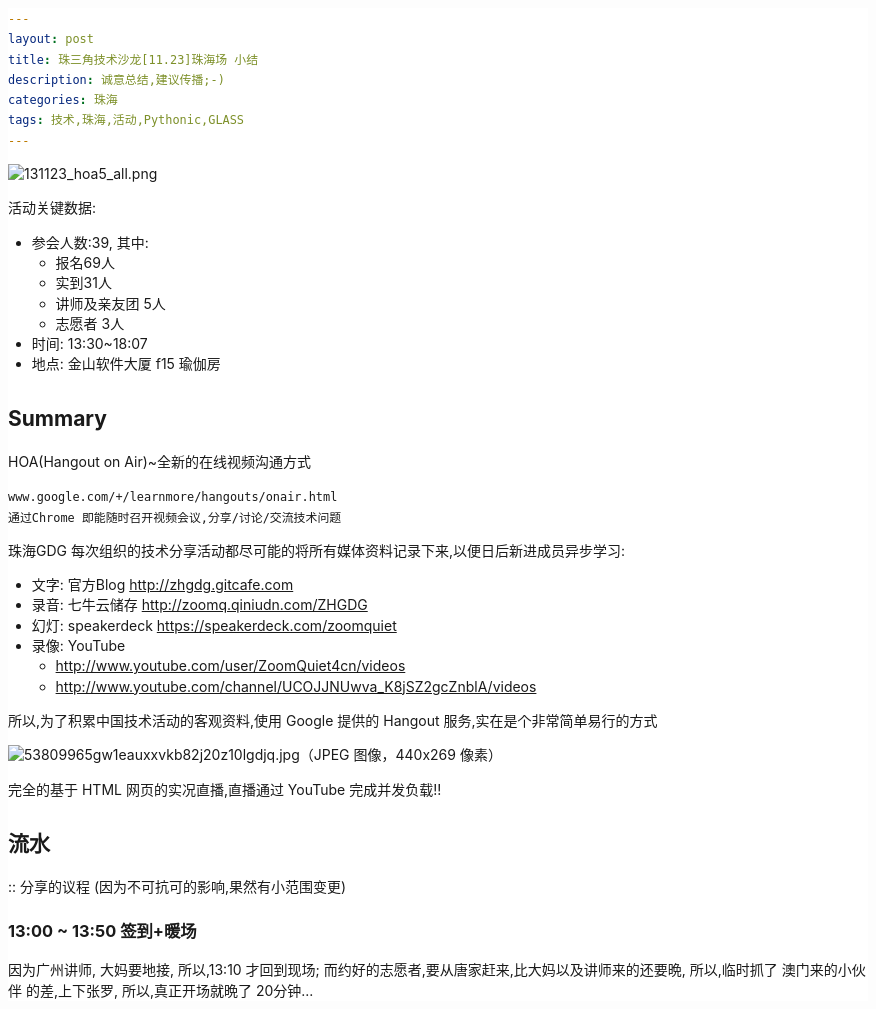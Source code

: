 ```yaml
---
layout: post
title: 珠三角技术沙龙[11.23]珠海场 小结
description: 诚意总结,建议传播;-)
categories: 珠海
tags: 技术,珠海,活动,Pythonic,GLASS
---
```




![131123_hoa5_all.png](http://zoomq.qiniudn.com/ZHGDG/wechat/131123_hoa5_all.png)


活动关键数据:

- 参会人数:39, 其中:
    - 报名69人
    - 实到31人
    - 讲师及亲友团 5人
    - 志愿者 3人
- 时间: 13:30~18:07
- 地点: 金山软件大厦 f15 瑜伽房

## Summary

HOA(Hangout on Air)~全新的在线视频沟通方式

    www.google.com/+/learnmore/hangouts/onair.html
    通过Chrome 即能随时召开视频会议,分享/讨论/交流技术问题

珠海GDG 每次组织的技术分享活动都尽可能的将所有媒体资料记录下来,以便日后新进成员异步学习:

- 文字: 官方Blog http://zhgdg.gitcafe.com 
- 录音: 七牛云储存 http://zoomq.qiniudn.com/ZHGDG
- 幻灯: speakerdeck https://speakerdeck.com/zoomquiet
- 录像: YouTube
    - http://www.youtube.com/user/ZoomQuiet4cn/videos
    - http://www.youtube.com/channel/UCOJJNUwva_K8jSZ2gcZnblA/videos

所以,为了积累中国技术活动的客观资料,使用 Google 提供的 Hangout 服务,实在是个非常简单易行的方式

![53809965gw1eauxxvkb82j20z10lgdjq.jpg（JPEG 图像，440x269 像素）](http://ww2.sinaimg.cn/bmiddle/53809965gw1eauxxvkb82j20z10lgdjq.jpg)

完全的基于 HTML 网页的实况直播,直播通过 YouTube 完成并发负载!!

## 流水

::  分享的议程
(因为不可抗可的影响,果然有小范围变更)

### 13:00 ~ 13:50 签到+暖场

因为广州讲师, 大妈要地接,
所以,13:10 才回到现场;
而约好的志愿者,要从唐家赶来,比大妈以及讲师来的还要晩,
所以,临时抓了 澳门来的小伙伴 的差,上下张罗,
所以,真正开场就晩了 20分钟...
